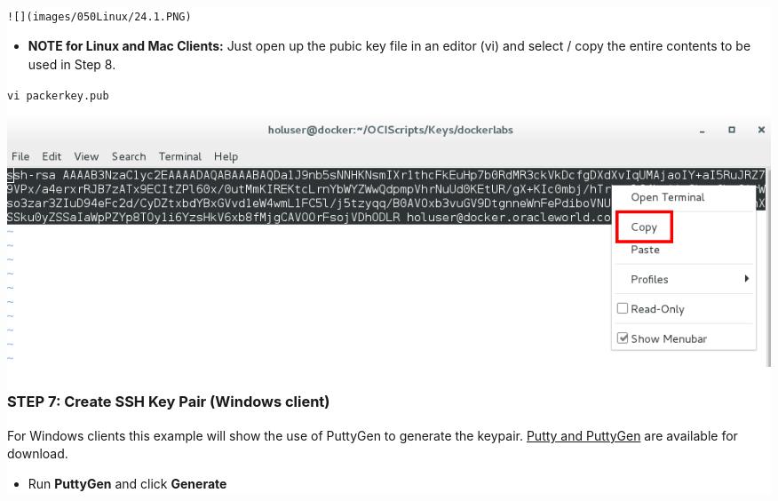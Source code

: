     ![](images/050Linux/24.1.PNG)

- **NOTE for Linux and Mac Clients:** Just open up the pubic key file in an editor (vi) and select / copy the entire contents to be used in Step 8.   

```
vi packerkey.pub
```
   ![](images/050Linux/25-4.PNG)
    
### **STEP 7**: Create SSH Key Pair (Windows client)

For Windows clients this example will show the use of PuttyGen to generate the keypair. [Putty and PuttyGen](https://www.chiark.greenend.org.uk/~sgtatham/putty/latest.html) are available for download.

- Run **PuttyGen** and click **Generate**
